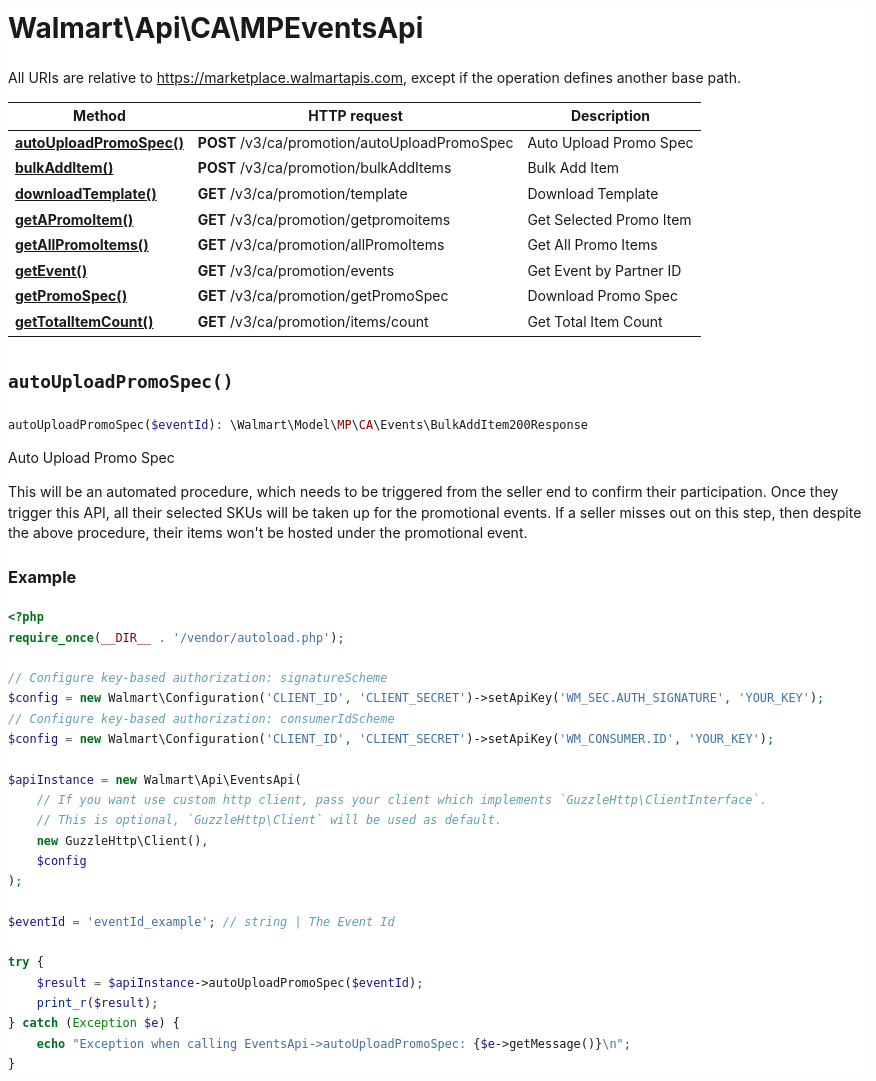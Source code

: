 # Walmart\Api\CA\MPEventsApi  
All URIs are relative to https://marketplace.walmartapis.com, except if the operation defines another base path.

| Method | HTTP request | Description |
| ------------- | ------------- | ------------- |
| [**autoUploadPromoSpec()**](EventsApi.md#autoUploadPromoSpec) | **POST** /v3/ca/promotion/autoUploadPromoSpec | Auto Upload Promo Spec |
| [**bulkAddItem()**](EventsApi.md#bulkAddItem) | **POST** /v3/ca/promotion/bulkAddItems | Bulk Add Item |
| [**downloadTemplate()**](EventsApi.md#downloadTemplate) | **GET** /v3/ca/promotion/template | Download Template |
| [**getAPromoItem()**](EventsApi.md#getAPromoItem) | **GET** /v3/ca/promotion/getpromoitems | Get Selected Promo Item |
| [**getAllPromoItems()**](EventsApi.md#getAllPromoItems) | **GET** /v3/ca/promotion/allPromoItems | Get All Promo Items |
| [**getEvent()**](EventsApi.md#getEvent) | **GET** /v3/ca/promotion/events | Get Event by Partner ID |
| [**getPromoSpec()**](EventsApi.md#getPromoSpec) | **GET** /v3/ca/promotion/getPromoSpec | Download Promo Spec |
| [**getTotalItemCount()**](EventsApi.md#getTotalItemCount) | **GET** /v3/ca/promotion/items/count | Get Total Item Count |


## `autoUploadPromoSpec()`

```php
autoUploadPromoSpec($eventId): \Walmart\Model\MP\CA\Events\BulkAddItem200Response
```
Auto Upload Promo Spec

This will be an automated procedure, which needs to be triggered from the seller end to confirm their participation. Once they trigger this API, all their selected SKUs will be taken up for the promotional events. If a seller misses out on this step, then despite the above procedure, their items won't be hosted under the promotional event.

### Example

```php
<?php
require_once(__DIR__ . '/vendor/autoload.php');

// Configure key-based authorization: signatureScheme
$config = new Walmart\Configuration('CLIENT_ID', 'CLIENT_SECRET')->setApiKey('WM_SEC.AUTH_SIGNATURE', 'YOUR_KEY');
// Configure key-based authorization: consumerIdScheme
$config = new Walmart\Configuration('CLIENT_ID', 'CLIENT_SECRET')->setApiKey('WM_CONSUMER.ID', 'YOUR_KEY');

$apiInstance = new Walmart\Api\EventsApi(  
    // If you want use custom http client, pass your client which implements `GuzzleHttp\ClientInterface`.
    // This is optional, `GuzzleHttp\Client` will be used as default.
    new GuzzleHttp\Client(),
    $config
);

$eventId = 'eventId_example'; // string | The Event Id

try {
    $result = $apiInstance->autoUploadPromoSpec($eventId);
    print_r($result);
} catch (Exception $e) {
    echo "Exception when calling EventsApi->autoUploadPromoSpec: {$e->getMessage()}\n";
}
```
